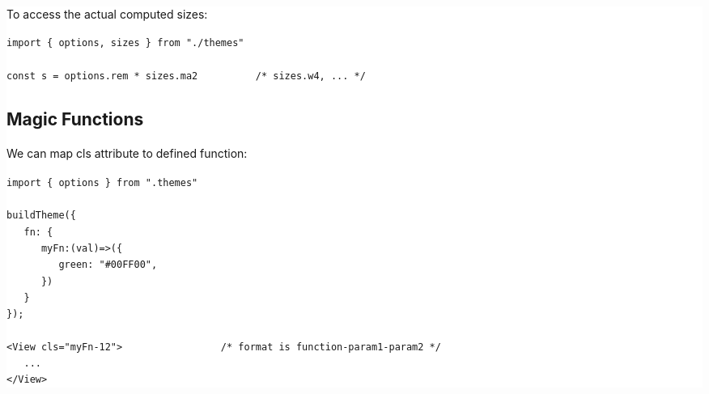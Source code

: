 To access the actual computed sizes:

```
import { options, sizes } from "./themes"

const s = options.rem * sizes.ma2          /* sizes.w4, ... */
```

## Magic Functions

We can map cls attribute to defined function:

```
import { options } from ".themes"

buildTheme({
   fn: {
      myFn:(val)=>({
         green: "#00FF00",
      })
   }
});

<View cls="myFn-12">                 /* format is function-param1-param2 */
   ...
</View>
```

